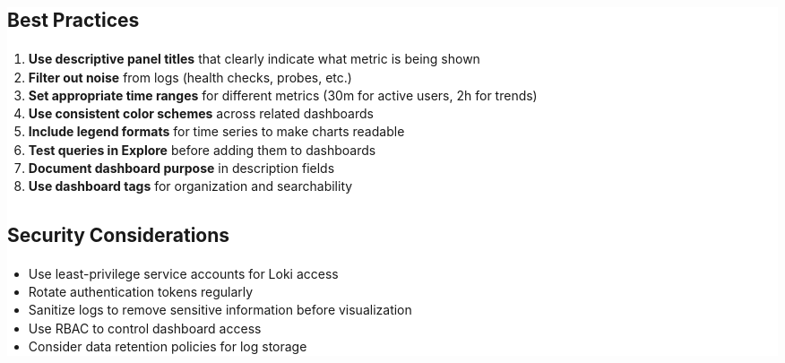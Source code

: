 ## Best Practices

1. **Use descriptive panel titles** that clearly indicate what metric is being shown
2. **Filter out noise** from logs (health checks, probes, etc.)
3. **Set appropriate time ranges** for different metrics (30m for active users, 2h for trends)
4. **Use consistent color schemes** across related dashboards
5. **Include legend formats** for time series to make charts readable
6. **Test queries in Explore** before adding them to dashboards
7. **Document dashboard purpose** in description fields
8. **Use dashboard tags** for organization and searchability

## Security Considerations

- Use least-privilege service accounts for Loki access
- Rotate authentication tokens regularly
- Sanitize logs to remove sensitive information before visualization
- Use RBAC to control dashboard access
- Consider data retention policies for log storage